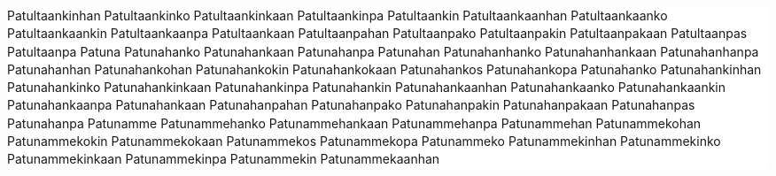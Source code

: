 Patultaankinhan
Patultaankinko
Patultaankinkaan
Patultaankinpa
Patultaankin
Patultaankaanhan
Patultaankaanko
Patultaankaankin
Patultaankaanpa
Patultaankaan
Patultaanpahan
Patultaanpako
Patultaanpakin
Patultaanpakaan
Patultaanpas
Patultaanpa
Patuna
Patunahanko
Patunahankaan
Patunahanpa
Patunahan
Patunahanhanko
Patunahanhankaan
Patunahanhanpa
Patunahanhan
Patunahankohan
Patunahankokin
Patunahankokaan
Patunahankos
Patunahankopa
Patunahanko
Patunahankinhan
Patunahankinko
Patunahankinkaan
Patunahankinpa
Patunahankin
Patunahankaanhan
Patunahankaanko
Patunahankaankin
Patunahankaanpa
Patunahankaan
Patunahanpahan
Patunahanpako
Patunahanpakin
Patunahanpakaan
Patunahanpas
Patunahanpa
Patunamme
Patunammehanko
Patunammehankaan
Patunammehanpa
Patunammehan
Patunammekohan
Patunammekokin
Patunammekokaan
Patunammekos
Patunammekopa
Patunammeko
Patunammekinhan
Patunammekinko
Patunammekinkaan
Patunammekinpa
Patunammekin
Patunammekaanhan